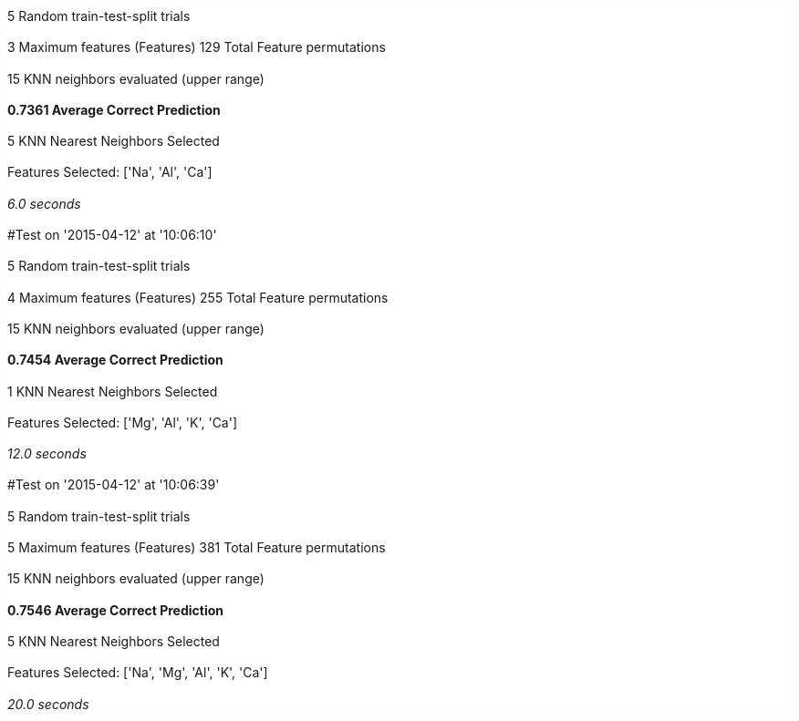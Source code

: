 5 Random train-test-split trials 

3 Maximum features (Features)
129 Total Feature permutations 

15 KNN neighbors evaluated (upper range)  



**0.7361 Average Correct Prediction** 


5 KNN Nearest Neighbors Selected 

Features Selected: ['Na', 'Al', 'Ca'] 



_6.0 seconds_ 



                 
#Test on '2015-04-12' at '10:06:10'

5 Random train-test-split trials 

4 Maximum features (Features)
255 Total Feature permutations 

15 KNN neighbors evaluated (upper range)  



**0.7454 Average Correct Prediction** 


1 KNN Nearest Neighbors Selected 

Features Selected: ['Mg', 'Al', 'K', 'Ca'] 



_12.0 seconds_ 



                 
#Test on '2015-04-12' at '10:06:39'

5 Random train-test-split trials 

5 Maximum features (Features)
381 Total Feature permutations 

15 KNN neighbors evaluated (upper range)  



**0.7546 Average Correct Prediction** 


5 KNN Nearest Neighbors Selected 

Features Selected: ['Na', 'Mg', 'Al', 'K', 'Ca'] 



_20.0 seconds_ 

